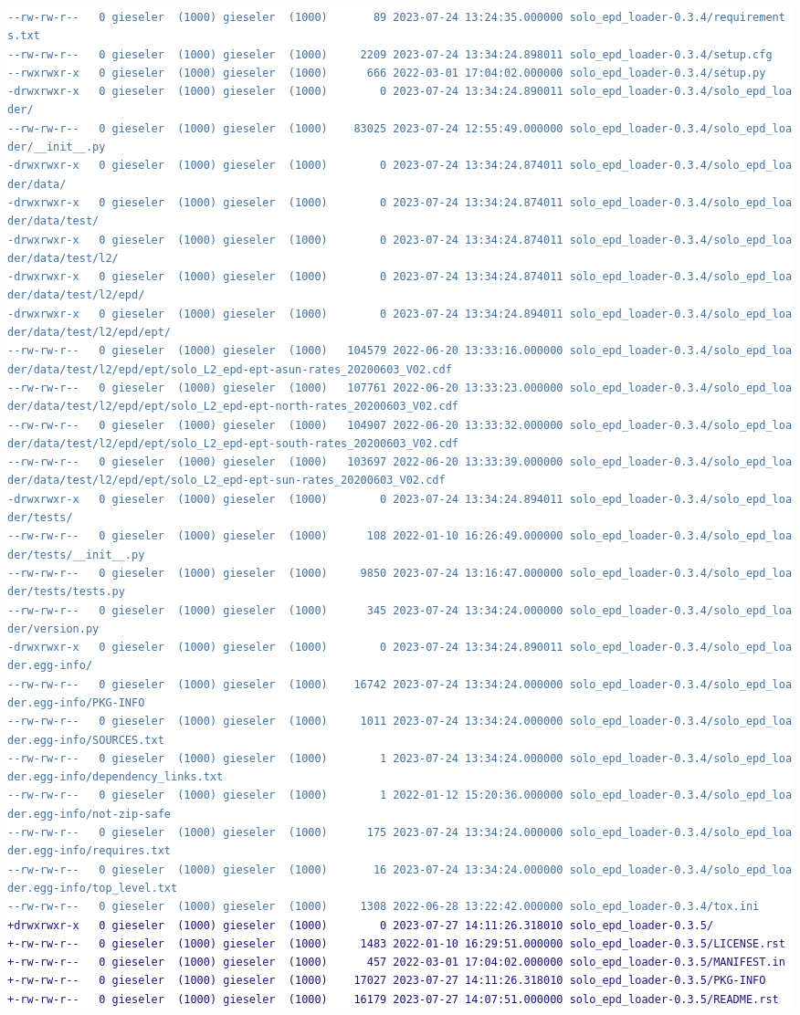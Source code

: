 ```diff
--rw-rw-r--   0 gieseler  (1000) gieseler  (1000)       89 2023-07-24 13:24:35.000000 solo_epd_loader-0.3.4/requirements.txt
--rw-rw-r--   0 gieseler  (1000) gieseler  (1000)     2209 2023-07-24 13:34:24.898011 solo_epd_loader-0.3.4/setup.cfg
--rwxrwxr-x   0 gieseler  (1000) gieseler  (1000)      666 2022-03-01 17:04:02.000000 solo_epd_loader-0.3.4/setup.py
-drwxrwxr-x   0 gieseler  (1000) gieseler  (1000)        0 2023-07-24 13:34:24.890011 solo_epd_loader-0.3.4/solo_epd_loader/
--rw-rw-r--   0 gieseler  (1000) gieseler  (1000)    83025 2023-07-24 12:55:49.000000 solo_epd_loader-0.3.4/solo_epd_loader/__init__.py
-drwxrwxr-x   0 gieseler  (1000) gieseler  (1000)        0 2023-07-24 13:34:24.874011 solo_epd_loader-0.3.4/solo_epd_loader/data/
-drwxrwxr-x   0 gieseler  (1000) gieseler  (1000)        0 2023-07-24 13:34:24.874011 solo_epd_loader-0.3.4/solo_epd_loader/data/test/
-drwxrwxr-x   0 gieseler  (1000) gieseler  (1000)        0 2023-07-24 13:34:24.874011 solo_epd_loader-0.3.4/solo_epd_loader/data/test/l2/
-drwxrwxr-x   0 gieseler  (1000) gieseler  (1000)        0 2023-07-24 13:34:24.874011 solo_epd_loader-0.3.4/solo_epd_loader/data/test/l2/epd/
-drwxrwxr-x   0 gieseler  (1000) gieseler  (1000)        0 2023-07-24 13:34:24.894011 solo_epd_loader-0.3.4/solo_epd_loader/data/test/l2/epd/ept/
--rw-rw-r--   0 gieseler  (1000) gieseler  (1000)   104579 2022-06-20 13:33:16.000000 solo_epd_loader-0.3.4/solo_epd_loader/data/test/l2/epd/ept/solo_L2_epd-ept-asun-rates_20200603_V02.cdf
--rw-rw-r--   0 gieseler  (1000) gieseler  (1000)   107761 2022-06-20 13:33:23.000000 solo_epd_loader-0.3.4/solo_epd_loader/data/test/l2/epd/ept/solo_L2_epd-ept-north-rates_20200603_V02.cdf
--rw-rw-r--   0 gieseler  (1000) gieseler  (1000)   104907 2022-06-20 13:33:32.000000 solo_epd_loader-0.3.4/solo_epd_loader/data/test/l2/epd/ept/solo_L2_epd-ept-south-rates_20200603_V02.cdf
--rw-rw-r--   0 gieseler  (1000) gieseler  (1000)   103697 2022-06-20 13:33:39.000000 solo_epd_loader-0.3.4/solo_epd_loader/data/test/l2/epd/ept/solo_L2_epd-ept-sun-rates_20200603_V02.cdf
-drwxrwxr-x   0 gieseler  (1000) gieseler  (1000)        0 2023-07-24 13:34:24.894011 solo_epd_loader-0.3.4/solo_epd_loader/tests/
--rw-rw-r--   0 gieseler  (1000) gieseler  (1000)      108 2022-01-10 16:26:49.000000 solo_epd_loader-0.3.4/solo_epd_loader/tests/__init__.py
--rw-rw-r--   0 gieseler  (1000) gieseler  (1000)     9850 2023-07-24 13:16:47.000000 solo_epd_loader-0.3.4/solo_epd_loader/tests/tests.py
--rw-rw-r--   0 gieseler  (1000) gieseler  (1000)      345 2023-07-24 13:34:24.000000 solo_epd_loader-0.3.4/solo_epd_loader/version.py
-drwxrwxr-x   0 gieseler  (1000) gieseler  (1000)        0 2023-07-24 13:34:24.890011 solo_epd_loader-0.3.4/solo_epd_loader.egg-info/
--rw-rw-r--   0 gieseler  (1000) gieseler  (1000)    16742 2023-07-24 13:34:24.000000 solo_epd_loader-0.3.4/solo_epd_loader.egg-info/PKG-INFO
--rw-rw-r--   0 gieseler  (1000) gieseler  (1000)     1011 2023-07-24 13:34:24.000000 solo_epd_loader-0.3.4/solo_epd_loader.egg-info/SOURCES.txt
--rw-rw-r--   0 gieseler  (1000) gieseler  (1000)        1 2023-07-24 13:34:24.000000 solo_epd_loader-0.3.4/solo_epd_loader.egg-info/dependency_links.txt
--rw-rw-r--   0 gieseler  (1000) gieseler  (1000)        1 2022-01-12 15:20:36.000000 solo_epd_loader-0.3.4/solo_epd_loader.egg-info/not-zip-safe
--rw-rw-r--   0 gieseler  (1000) gieseler  (1000)      175 2023-07-24 13:34:24.000000 solo_epd_loader-0.3.4/solo_epd_loader.egg-info/requires.txt
--rw-rw-r--   0 gieseler  (1000) gieseler  (1000)       16 2023-07-24 13:34:24.000000 solo_epd_loader-0.3.4/solo_epd_loader.egg-info/top_level.txt
--rw-rw-r--   0 gieseler  (1000) gieseler  (1000)     1308 2022-06-28 13:22:42.000000 solo_epd_loader-0.3.4/tox.ini
+drwxrwxr-x   0 gieseler  (1000) gieseler  (1000)        0 2023-07-27 14:11:26.318010 solo_epd_loader-0.3.5/
+-rw-rw-r--   0 gieseler  (1000) gieseler  (1000)     1483 2022-01-10 16:29:51.000000 solo_epd_loader-0.3.5/LICENSE.rst
+-rw-rw-r--   0 gieseler  (1000) gieseler  (1000)      457 2022-03-01 17:04:02.000000 solo_epd_loader-0.3.5/MANIFEST.in
+-rw-rw-r--   0 gieseler  (1000) gieseler  (1000)    17027 2023-07-27 14:11:26.318010 solo_epd_loader-0.3.5/PKG-INFO
+-rw-rw-r--   0 gieseler  (1000) gieseler  (1000)    16179 2023-07-27 14:07:51.000000 solo_epd_loader-0.3.5/README.rst
```